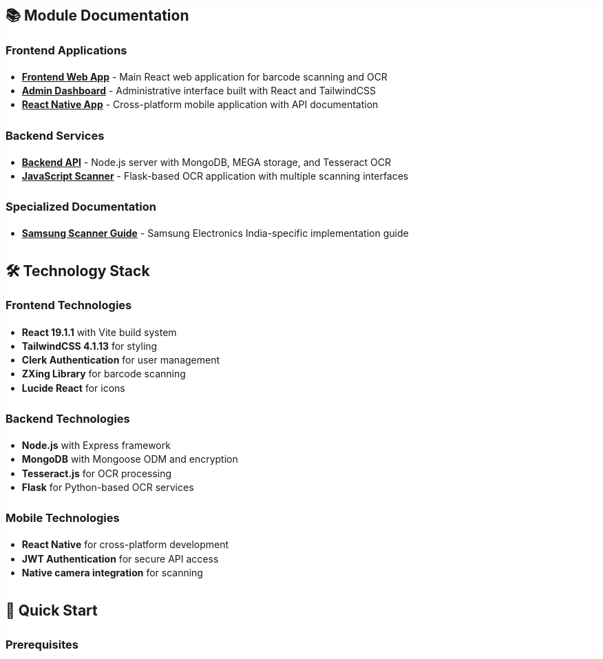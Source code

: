## 📚 Module Documentation

### Frontend Applications

- **[Frontend Web App](./frontend/README.md)** - Main React web application for barcode scanning and OCR
- **[Admin Dashboard](./admin/README.md)** - Administrative interface built with React and TailwindCSS
- **[React Native App](./react-native/docs/api.md)** - Cross-platform mobile application with API documentation

### Backend Services

- **[Backend API](./backend/README.md)** - Node.js server with MongoDB, MEGA storage, and Tesseract OCR
- **[JavaScript Scanner](./jsscanner/README.md)** - Flask-based OCR application with multiple scanning interfaces

### Specialized Documentation

- **[Samsung Scanner Guide](./jsscanner/samsung-barcode-scanner-app-guide.md)** - Samsung Electronics India-specific implementation guide

## 🛠 Technology Stack

### Frontend Technologies

- **React 19.1.1** with Vite build system
- **TailwindCSS 4.1.13** for styling
- **Clerk Authentication** for user management
- **ZXing Library** for barcode scanning
- **Lucide React** for icons

### Backend Technologies

- **Node.js** with Express framework
- **MongoDB** with Mongoose ODM and encryption
- **Tesseract.js** for OCR processing
- **Flask** for Python-based OCR services

### Mobile Technologies

- **React Native** for cross-platform development
- **JWT Authentication** for secure API access
- **Native camera integration** for scanning

## 🚦 Quick Start

### Prerequisites
